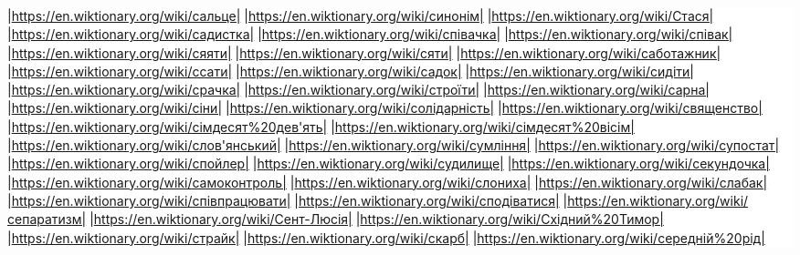 |https://en.wiktionary.org/wiki/сальце|
|https://en.wiktionary.org/wiki/синонім|
|https://en.wiktionary.org/wiki/Стася|
|https://en.wiktionary.org/wiki/садистка|
|https://en.wiktionary.org/wiki/співачка|
|https://en.wiktionary.org/wiki/співак|
|https://en.wiktionary.org/wiki/сяяти|
|https://en.wiktionary.org/wiki/сяти|
|https://en.wiktionary.org/wiki/саботажник|
|https://en.wiktionary.org/wiki/ссати|
|https://en.wiktionary.org/wiki/садок|
|https://en.wiktionary.org/wiki/сидіти|
|https://en.wiktionary.org/wiki/срачка|
|https://en.wiktionary.org/wiki/строїти|
|https://en.wiktionary.org/wiki/сарна|
|https://en.wiktionary.org/wiki/сіни|
|https://en.wiktionary.org/wiki/солідарність|
|https://en.wiktionary.org/wiki/священство|
|https://en.wiktionary.org/wiki/сімдесят%20дев'ять|
|https://en.wiktionary.org/wiki/сімдесят%20вісім|
|https://en.wiktionary.org/wiki/слов'янський|
|https://en.wiktionary.org/wiki/сумління|
|https://en.wiktionary.org/wiki/супостат|
|https://en.wiktionary.org/wiki/спойлер|
|https://en.wiktionary.org/wiki/судилище|
|https://en.wiktionary.org/wiki/секундочка|
|https://en.wiktionary.org/wiki/самоконтроль|
|https://en.wiktionary.org/wiki/слониха|
|https://en.wiktionary.org/wiki/слабак|
|https://en.wiktionary.org/wiki/співпрацювати|
|https://en.wiktionary.org/wiki/сподіватися|
|https://en.wiktionary.org/wiki/сепаратизм|
|https://en.wiktionary.org/wiki/Сент-Люсія|
|https://en.wiktionary.org/wiki/Східний%20Тимор|
|https://en.wiktionary.org/wiki/страйк|
|https://en.wiktionary.org/wiki/скарб|
|https://en.wiktionary.org/wiki/середній%20рід|